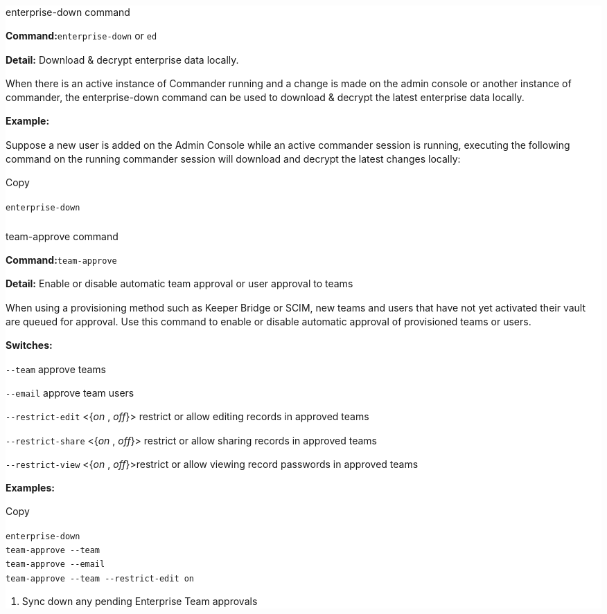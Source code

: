 enterprise-down command

**Command:**`enterprise-down` or `ed`

**Detail:** Download & decrypt enterprise data locally.

When there is an active instance of Commander running and a change is made on
the admin console or another instance of commander, the enterprise-down
command can be used to download & decrypt the latest enterprise data locally.

**Example:**

Suppose a new user is added on the Admin Console while an active commander
session is running, executing the following command on the running commander
session will download and decrypt the latest changes locally:

Copy

    
    
    enterprise-down

###

team-approve command

**Command:**`team-approve`

**Detail:** Enable or disable automatic team approval or user approval to
teams

When using a provisioning method such as Keeper Bridge or SCIM, new teams and
users that have not yet activated their vault are queued for approval. Use
this command to enable or disable automatic approval of provisioned teams or
users.

**Switches:**

`--team` approve teams

`--email` approve team users

`--restrict-edit` <{_on_ , _off_}> restrict or allow editing records in
approved teams

`--restrict-share` <{_on_ , _off_}> restrict or allow sharing records in
approved teams

`--restrict-view` <{_on_ , _off_}>restrict or allow viewing record passwords
in approved teams

**Examples:**

Copy

    
    
    enterprise-down
    team-approve --team
    team-approve --email
    team-approve --team --restrict-edit on

  1. Sync down any pending Enterprise Team approvals
